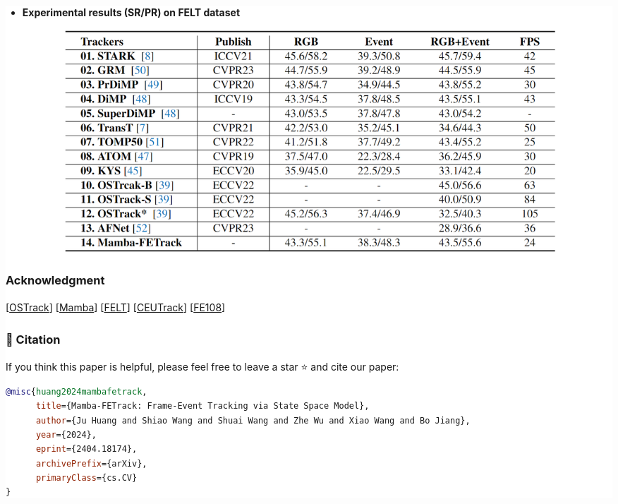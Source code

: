* **Experimental results (SR/PR) on FELT dataset**
<p align="center">
<img src="https://github.com/Event-AHU/Mamba_FETrack/blob/main/Mamba_FETrack/figures/FELT.png" alt="framework" width="700"/>
</p>



### Acknowledgment 
[[OSTrack](https://github.com/botaoye/OSTrack)] 
[[Mamba](https://github.com/state-spaces/mamba)] 
[[FELT](https://github.com/Event-AHU/FELT_SOT_Benchmark)] 
[[CEUTrack](https://github.com/Event-AHU/COESOT)] 
[[FE108](https://zhangjiqing.com/dataset/contact)] 



### :newspaper: Citation 
If you think this paper is helpful, please feel free to leave a star ⭐️ and cite our paper:
```bibtex
@misc{huang2024mambafetrack,
      title={Mamba-FETrack: Frame-Event Tracking via State Space Model}, 
      author={Ju Huang and Shiao Wang and Shuai Wang and Zhe Wu and Xiao Wang and Bo Jiang},
      year={2024},
      eprint={2404.18174},
      archivePrefix={arXiv},
      primaryClass={cs.CV}
}
```






